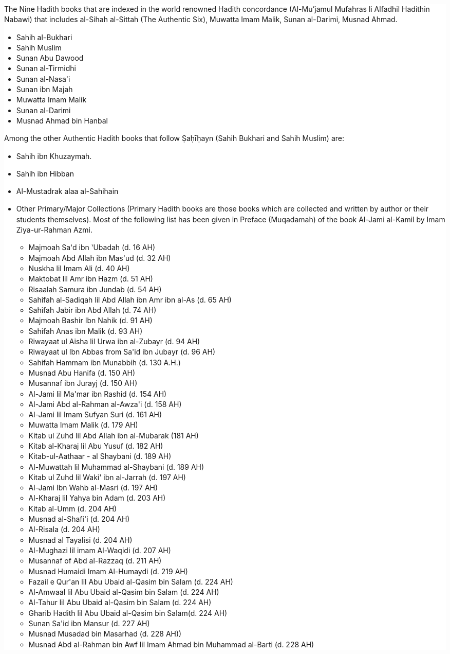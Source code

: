 




The Nine Hadith books that are indexed in the world renowned Hadith concordance (Al-Mu’jamul Mufahras li Alfadhil Hadithin Nabawi) that includes al-Sihah al-Sittah (The Authentic Six), Muwatta Imam Malik, Sunan al-Darimi, Musnad Ahmad.

- Sahih al-Bukhari
- Sahih Muslim
- Sunan Abu Dawood
- Sunan al-Tirmidhi
- Sunan al-Nasa'i
- Sunan ibn Majah
- Muwatta Imam Malik
- Sunan al-Darimi
- Musnad Ahmad bin Hanbal

Among the other Authentic Hadith books that follow Ṣaḥīḥayn (Sahih Bukhari and Sahih Muslim) are:

- Sahih ibn Khuzaymah.
- Sahih ibn Hibban
- Al-Mustadrak alaa al-Sahihain

- Other Primary/Major Collections (Primary Hadith books are those books which are collected and written by author or their students themselves). Most of the following list has been given in Preface (Muqadamah) of the book Al-Jami al-Kamil by Imam Ziya-ur-Rahman Azmi.

	- Majmoah Saʽd ibn ʽUbadah (d. 16 AH)
	- Majmoah Abd Allah ibn Mas'ud (d. 32 AH)
	- Nuskha lil Imam Ali (d. 40 AH)
	- Maktobat lil Amr ibn Hazm (d. 51 AH)
	- Risaalah Samura ibn Jundab (d. 54 AH)
	- Sahifah al-Sadiqah lil Abd Allah ibn Amr ibn al-As (d. 65 AH)
	- Sahifah Jabir ibn Abd Allah (d. 74 AH)
	- Majmoah Bashir Ibn Nahik (d. 91 AH)
	- Sahifah Anas ibn Malik (d. 93 AH)
	- Riwayaat ul Aisha lil Urwa ibn al-Zubayr (d. 94 AH)
	- Riwayaat ul Ibn Abbas from Sa'id ibn Jubayr (d. 96 AH)
	- Sahifah Hammam ibn Munabbih (d. 130 A.H.)
	- Musnad Abu Hanifa (d. 150 AH)
	- Musannaf ibn Jurayj (d. 150 AH)
	- Al-Jami lil Ma'mar ibn Rashid (d. 154 AH)
	- Al-Jami Abd al-Rahman al-Awza'i (d. 158 AH)
	- Al-Jami lil Imam Sufyan Suri (d. 161 AH)
	- Muwatta Imam Malik (d. 179 AH)
	- Kitab ul Zuhd lil Abd Allah ibn al-Mubarak (181 AH)
	- Kitab al-Kharaj lil Abu Yusuf (d. 182 AH)
	- Kitab-ul-Aathaar - al Shaybani (d. 189 AH)
	- Al-Muwattah lil Muhammad al-Shaybani (d. 189 AH)
	- Kitab ul Zuhd lil Waki' ibn al-Jarrah (d. 197 AH)
	- Al-Jami Ibn Wahb al-Masri (d. 197 AH)
	- Al-Kharaj lil Yahya bin Adam (d. 203 AH)
	- Kitab al-Umm (d. 204 AH)
	- Musnad al-Shafi'i (d. 204 AH)
	- Al-Risala (d. 204 AH)
	- Musnad al Tayalisi (d. 204 AH)
	- Al-Mughazi lil imam Al-Waqidi (d. 207 AH)
	- Musannaf of Abd al-Razzaq (d. 211 AH)
	- Musnad Humaidi Imam Al-Humaydi (d. 219 AH)
	- Fazail e Qur'an lil Abu Ubaid al-Qasim bin Salam (d. 224 AH)
	- Al-Amwaal lil Abu Ubaid al-Qasim bin Salam (d. 224 AH)
	- Al-Tahur lil Abu Ubaid al-Qasim bin Salam (d. 224 AH)
	- Gharib Hadith lil Abu Ubaid al-Qasim bin Salam(d. 224 AH)
	- Sunan Sa'id ibn Mansur (d. 227 AH)
	- Musnad Musadad bin Masarhad (d. 228 AH))
	- Musnad Abd al-Rahman bin Awf lil Imam Ahmad bin Muhammad al-Barti (d. 228 AH)